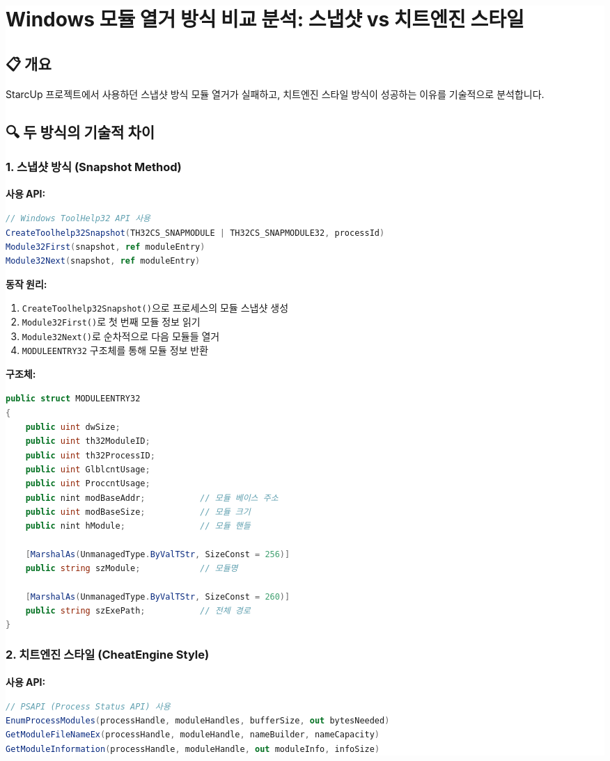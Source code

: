 # Windows 모듈 열거 방식 비교 분석: 스냅샷 vs 치트엔진 스타일

## 📋 개요

StarcUp 프로젝트에서 사용하던 스냅샷 방식 모듈 열거가 실패하고, 치트엔진 스타일 방식이 성공하는 이유를 기술적으로 분석합니다.

## 🔍 두 방식의 기술적 차이

### 1. 스냅샷 방식 (Snapshot Method)

**사용 API:**
```csharp
// Windows ToolHelp32 API 사용
CreateToolhelp32Snapshot(TH32CS_SNAPMODULE | TH32CS_SNAPMODULE32, processId)
Module32First(snapshot, ref moduleEntry)
Module32Next(snapshot, ref moduleEntry)
```

**동작 원리:**
1. `CreateToolhelp32Snapshot()`으로 프로세스의 모듈 스냅샷 생성
2. `Module32First()`로 첫 번째 모듈 정보 읽기
3. `Module32Next()`로 순차적으로 다음 모듈들 열거
4. `MODULEENTRY32` 구조체를 통해 모듈 정보 반환

**구조체:**
```csharp
public struct MODULEENTRY32
{
    public uint dwSize;
    public uint th32ModuleID;
    public uint th32ProcessID;
    public uint GlblcntUsage;
    public uint ProccntUsage;
    public nint modBaseAddr;           // 모듈 베이스 주소
    public uint modBaseSize;           // 모듈 크기
    public nint hModule;               // 모듈 핸들
    
    [MarshalAs(UnmanagedType.ByValTStr, SizeConst = 256)]
    public string szModule;            // 모듈명
    
    [MarshalAs(UnmanagedType.ByValTStr, SizeConst = 260)]
    public string szExePath;           // 전체 경로
}
```

### 2. 치트엔진 스타일 (CheatEngine Style)

**사용 API:**
```csharp
// PSAPI (Process Status API) 사용
EnumProcessModules(processHandle, moduleHandles, bufferSize, out bytesNeeded)
GetModuleFileNameEx(processHandle, moduleHandle, nameBuilder, nameCapacity)
GetModuleInformation(processHandle, moduleHandle, out moduleInfo, infoSize)
```

